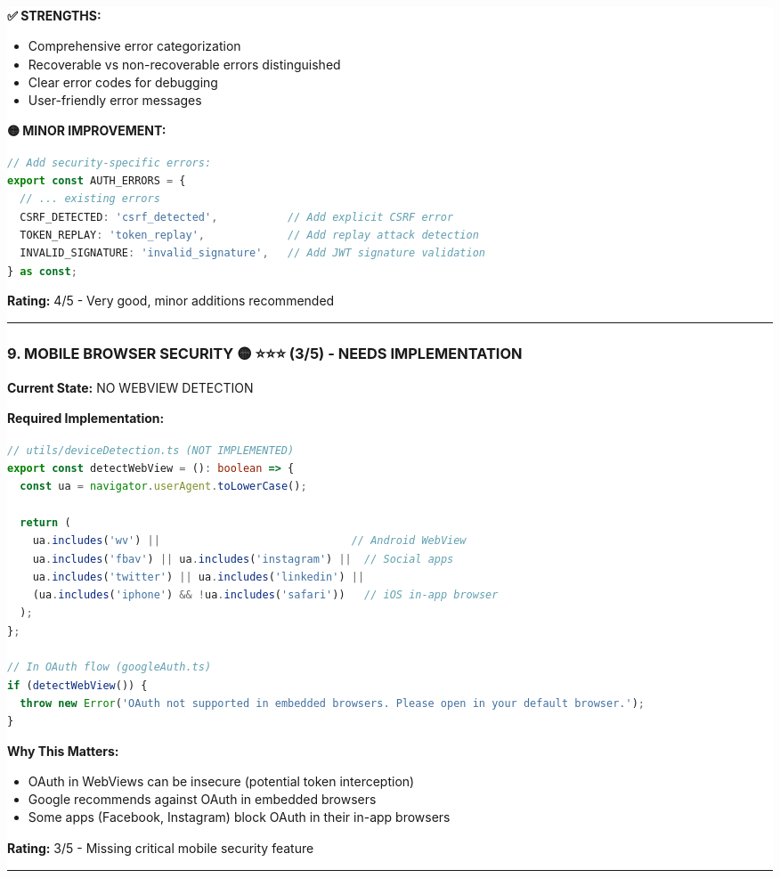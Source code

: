 **✅ STRENGTHS:**
- Comprehensive error categorization
- Recoverable vs non-recoverable errors distinguished
- Clear error codes for debugging
- User-friendly error messages

**🟡 MINOR IMPROVEMENT:**
```typescript
// Add security-specific errors:
export const AUTH_ERRORS = {
  // ... existing errors
  CSRF_DETECTED: 'csrf_detected',           // Add explicit CSRF error
  TOKEN_REPLAY: 'token_replay',             // Add replay attack detection
  INVALID_SIGNATURE: 'invalid_signature',   // Add JWT signature validation
} as const;
```

**Rating:** 4/5 - Very good, minor additions recommended

---

### 9. MOBILE BROWSER SECURITY 🟡 ⭐⭐⭐ (3/5) - NEEDS IMPLEMENTATION

**Current State:** NO WEBVIEW DETECTION

**Required Implementation:**

```typescript
// utils/deviceDetection.ts (NOT IMPLEMENTED)
export const detectWebView = (): boolean => {
  const ua = navigator.userAgent.toLowerCase();

  return (
    ua.includes('wv') ||                              // Android WebView
    ua.includes('fbav') || ua.includes('instagram') ||  // Social apps
    ua.includes('twitter') || ua.includes('linkedin') ||
    (ua.includes('iphone') && !ua.includes('safari'))   // iOS in-app browser
  );
};

// In OAuth flow (googleAuth.ts)
if (detectWebView()) {
  throw new Error('OAuth not supported in embedded browsers. Please open in your default browser.');
}
```

**Why This Matters:**
- OAuth in WebViews can be insecure (potential token interception)
- Google recommends against OAuth in embedded browsers
- Some apps (Facebook, Instagram) block OAuth in their in-app browsers

**Rating:** 3/5 - Missing critical mobile security feature

---